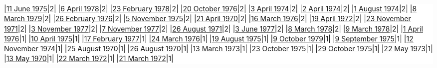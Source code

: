 |[11 June 1975](https://historichansard.net/senate/1975/19750611_senate_29_s64/)|2|
|[6 April 1978](https://historichansard.net/senate/1978/19780406_senate_31_s76/)|2|
|[23 February 1978](https://historichansard.net/senate/1978/19780223_senate_31_s76/)|2|
|[20 October 1976](https://historichansard.net/senate/1976/19761020_senate_30_s69/)|2|
|[3 April 1974](https://historichansard.net/senate/1974/19740403_senate_28_s59/)|2|
|[2 April 1974](https://historichansard.net/senate/1974/19740402_senate_28_s59/)|2|
|[1 August 1974](https://historichansard.net/senate/1974/19740801_senate_29_s60/)|2|
|[8 March 1979](https://historichansard.net/senate/1979/19790308_SENATE_31_S80/)|2|
|[26 February 1976](https://historichansard.net/senate/1976/19760226_senate_30_s67/)|2|
|[5 November 1975](https://historichansard.net/senate/1975/19751105_senate_29_s66/)|2|
|[21 April 1970](https://historichansard.net/senate/1970/19700421_senate_27_s43/)|2|
|[16 March 1976](https://historichansard.net/senate/1976/19760316_senate_30_s67/)|2|
|[19 April 1972](https://historichansard.net/senate/1972/19720419_senate_27_s51/)|2|
|[23 November 1971](https://historichansard.net/senate/1971/19711123_senate_27_s50/)|2|
|[3 November 1977](https://historichansard.net/senate/1977/19771103_senate_30_s75/)|2|
|[7 November 1977](https://historichansard.net/senate/1977/19771107_senate_30_s75/)|2|
|[26 August 1971](https://historichansard.net/senate/1971/19710826_senate_27_s49/)|2|
|[3 June 1977](https://historichansard.net/senate/1977/19770603_senate_30_s73/)|2|
|[8 March 1978](https://historichansard.net/senate/1978/19780308_senate_31_s76/)|2|
|[9 March 1978](https://historichansard.net/senate/1978/19780309_senate_31_s76/)|2|
|[1 April 1976](https://historichansard.net/senate/1976/19760401_senate_30_s67/)|1|
|[10 April 1975](https://historichansard.net/senate/1975/19750410_senate_29_s63/)|1|
|[17 February 1977](https://historichansard.net/senate/1977/19770217_senate_30_s71/)|1|
|[24 March 1976](https://historichansard.net/senate/1976/19760324_senate_30_s67/)|1|
|[19 August 1975](https://historichansard.net/senate/1975/19750819_senate_29_s65/)|1|
|[9 October 1979](https://historichansard.net/senate/1979/19791009_senate_31_s82/)|1|
|[9 September 1975](https://historichansard.net/senate/1975/19750909_senate_29_s65/)|1|
|[12 November 1974](https://historichansard.net/senate/1974/19741112_senate_29_s62/)|1|
|[25 August 1970](https://historichansard.net/senate/1970/19700825_senate_27_s45/)|1|
|[26 August 1970](https://historichansard.net/senate/1970/19700826_senate_27_s45/)|1|
|[13 March 1973](https://historichansard.net/senate/1973/19730313_senate_28_s55/)|1|
|[23 October 1975](https://historichansard.net/senate/1975/19751023_senate_29_s66/)|1|
|[29 October 1975](https://historichansard.net/senate/1975/19751029_senate_29_s66/)|1|
|[22 May 1973](https://historichansard.net/senate/1973/19730522_senate_28_s56/)|1|
|[13 May 1970](https://historichansard.net/senate/1970/19700513_senate_27_s44/)|1|
|[22 March 1972](https://historichansard.net/senate/1972/19720322_senate_27_s51/)|1|
|[21 March 1972](https://historichansard.net/senate/1972/19720321_senate_27_s51/)|1|